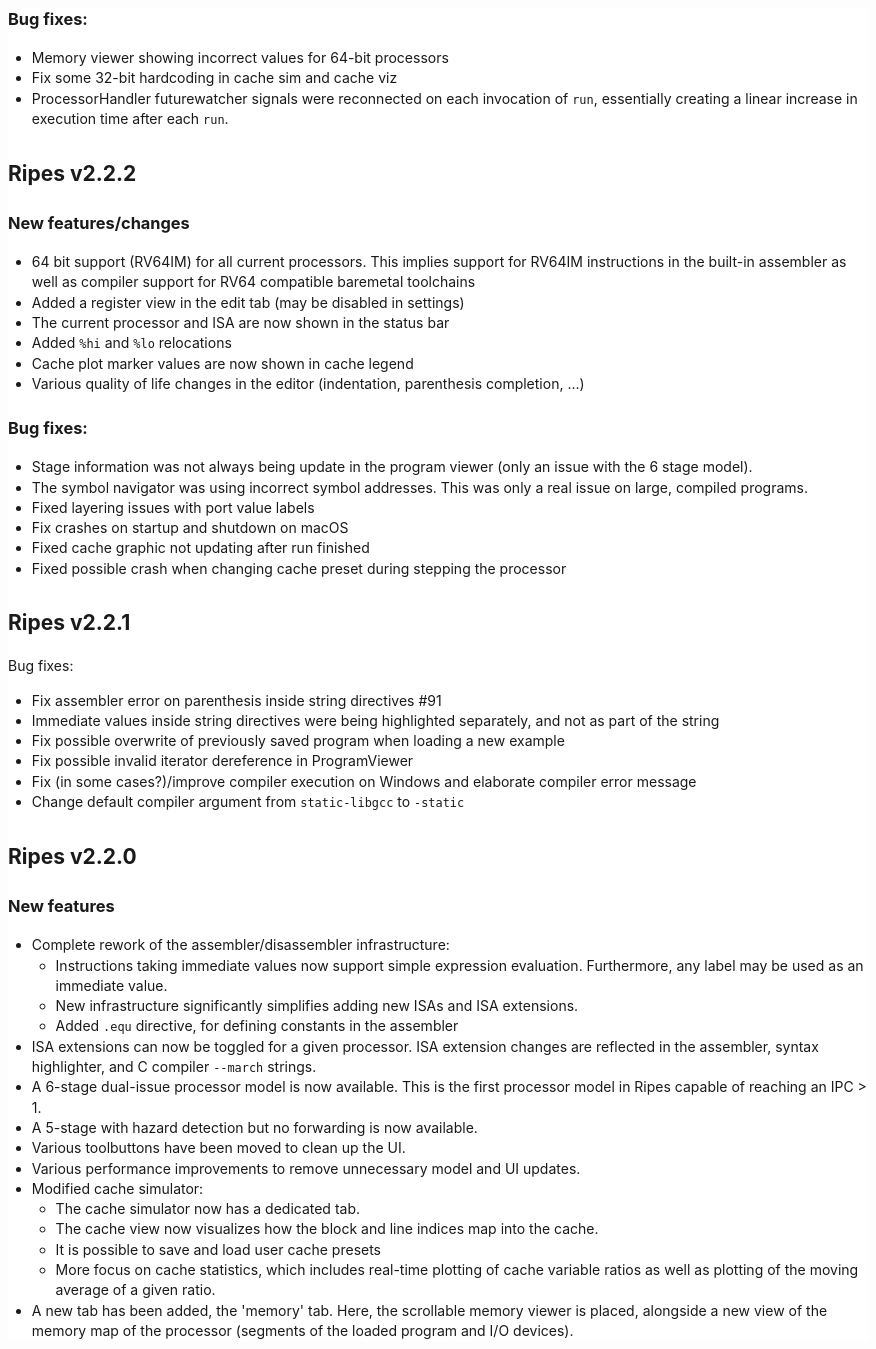 ### Bug fixes:
- Memory viewer showing incorrect values for 64-bit processors
- Fix some 32-bit hardcoding in cache sim and cache viz
- ProcessorHandler futurewatcher signals were reconnected on each invocation of `run`, essentially creating a linear increase in execution time after each `run`.

## Ripes v2.2.2

### New features/changes
- 64 bit support (RV64IM) for all current processors. This implies support for RV64IM instructions in the built-in assembler as well as compiler support for RV64 compatible baremetal toolchains
- Added a register view in the edit tab (may be disabled in settings)
- The current processor and ISA are now shown in the status bar
- Added `%hi` and `%lo` relocations
- Cache plot marker values are now shown in cache legend
- Various quality of life changes in the editor (indentation, parenthesis completion, ...)

### Bug fixes:
- Stage information was not always being update in the program viewer (only an issue with the 6 stage model).
- The symbol navigator was using incorrect symbol addresses. This was only a real issue on large, compiled programs.
- Fixed layering issues with port value labels
- Fix crashes on startup and shutdown on macOS
- Fixed cache graphic not updating after run finished
- Fixed possible crash when changing cache preset during stepping the processor

## Ripes v2.2.1
Bug fixes:
- Fix assembler error on parenthesis inside string directives #91
- Immediate values inside string directives were being highlighted separately, and not as part of the string
- Fix possible overwrite of previously saved program when loading a new example
- Fix possible invalid iterator dereference in ProgramViewer
- Fix (in some cases?)/improve compiler execution on Windows and elaborate compiler error message
- Change default compiler argument from `static-libgcc` to `-static`

## Ripes v2.2.0

### New features
- Complete rework of the assembler/disassembler infrastructure:
  - Instructions taking immediate values now support simple expression evaluation. Furthermore, any label may be used as an immediate value.
  - New infrastructure significantly simplifies adding new ISAs and ISA extensions.
  - Added `.equ` directive, for defining constants in the assembler
- ISA extensions can now be toggled for a given processor. ISA extension changes are reflected in the assembler, syntax highlighter, and C compiler `--march` strings.
- A 6-stage dual-issue processor model is now available. This is the first processor model in Ripes capable of reaching an IPC > 1.
- A 5-stage with hazard detection but no forwarding is now available.
- Various toolbuttons have been moved to clean up the UI.
- Various performance improvements to remove unnecessary model and UI updates.
- Modified cache simulator:
  - The cache simulator now has a dedicated tab.
  - The cache view now visualizes how the block and line indices map into the cache.
  - It is possible to save and load user cache presets
  - More focus on cache statistics, which includes real-time plotting of cache variable ratios as well as plotting of the moving average of a given ratio.
- A new tab has been added, the 'memory' tab. Here, the scrollable memory viewer is placed, alongside a new view of the memory map of the processor (segments of the loaded program and I/O devices).